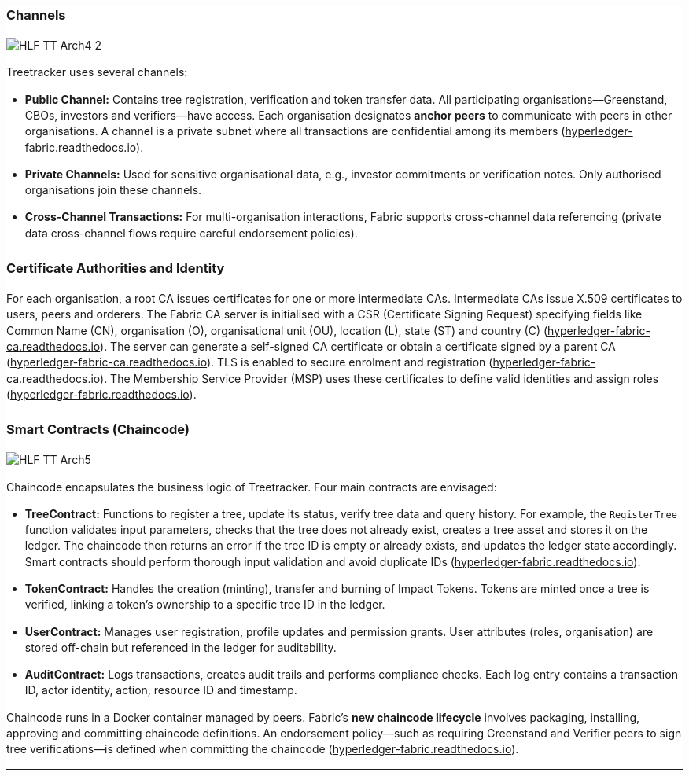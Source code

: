 ### Channels
<img width="1036" height="927" alt="HLF TT Arch4 2" src="https://github.com/user-attachments/assets/e716f5d8-d8d1-437f-ac9c-a439f34ace98" />

Treetracker uses several channels:

- **Public Channel:** Contains tree registration, verification and token transfer data. All participating organisations—Greenstand, CBOs, investors and verifiers—have access. Each organisation designates **anchor peers** to communicate with peers in other organisations. A channel is a private subnet where all transactions are confidential among its members ([hyperledger-fabric.readthedocs.io](https://hyperledger-fabric.readthedocs.io)).

- **Private Channels:** Used for sensitive organisational data, e.g., investor commitments or verification notes. Only authorised organisations join these channels.

- **Cross-Channel Transactions:** For multi-organisation interactions, Fabric supports cross-channel data referencing (private data cross-channel flows require careful endorsement policies).

### Certificate Authorities and Identity

For each organisation, a root CA issues certificates for one or more intermediate CAs. Intermediate CAs issue X.509 certificates to users, peers and orderers. The Fabric CA server is initialised with a CSR (Certificate Signing Request) specifying fields like Common Name (CN), organisation (O), organisational unit (OU), location (L), state (ST) and country (C) ([hyperledger-fabric-ca.readthedocs.io](https://hyperledger-fabric-ca.readthedocs.io)). The server can generate a self-signed CA certificate or obtain a certificate signed by a parent CA ([hyperledger-fabric-ca.readthedocs.io](https://hyperledger-fabric-ca.readthedocs.io)). TLS is enabled to secure enrolment and registration ([hyperledger-fabric-ca.readthedocs.io](https://hyperledger-fabric-ca.readthedocs.io)). The Membership Service Provider (MSP) uses these certificates to define valid identities and assign roles ([hyperledger-fabric.readthedocs.io](https://hyperledger-fabric.readthedocs.io)).

### Smart Contracts (Chaincode)
<img width="1199" height="575" alt="HLF TT Arch5" src="https://github.com/user-attachments/assets/719158b8-14c4-4892-bdb5-d430ceca206b" />

Chaincode encapsulates the business logic of Treetracker. Four main contracts are envisaged:

- **TreeContract:** Functions to register a tree, update its status, verify tree data and query history. For example, the `RegisterTree` function validates input parameters, checks that the tree does not already exist, creates a tree asset and stores it on the ledger. The chaincode then returns an error if the tree ID is empty or already exists, and updates the ledger state accordingly. Smart contracts should perform thorough input validation and avoid duplicate IDs ([hyperledger-fabric.readthedocs.io](https://hyperledger-fabric.readthedocs.io)).

- **TokenContract:** Handles the creation (minting), transfer and burning of Impact Tokens. Tokens are minted once a tree is verified, linking a token’s ownership to a specific tree ID in the ledger.

- **UserContract:** Manages user registration, profile updates and permission grants. User attributes (roles, organisation) are stored off-chain but referenced in the ledger for auditability.

- **AuditContract:** Logs transactions, creates audit trails and performs compliance checks. Each log entry contains a transaction ID, actor identity, action, resource ID and timestamp.

Chaincode runs in a Docker container managed by peers. Fabric’s **new chaincode lifecycle** involves packaging, installing, approving and committing chaincode definitions. An endorsement policy—such as requiring Greenstand and Verifier peers to sign tree verifications—is defined when committing the chaincode ([hyperledger-fabric.readthedocs.io](https://hyperledger-fabric.readthedocs.io)).

---